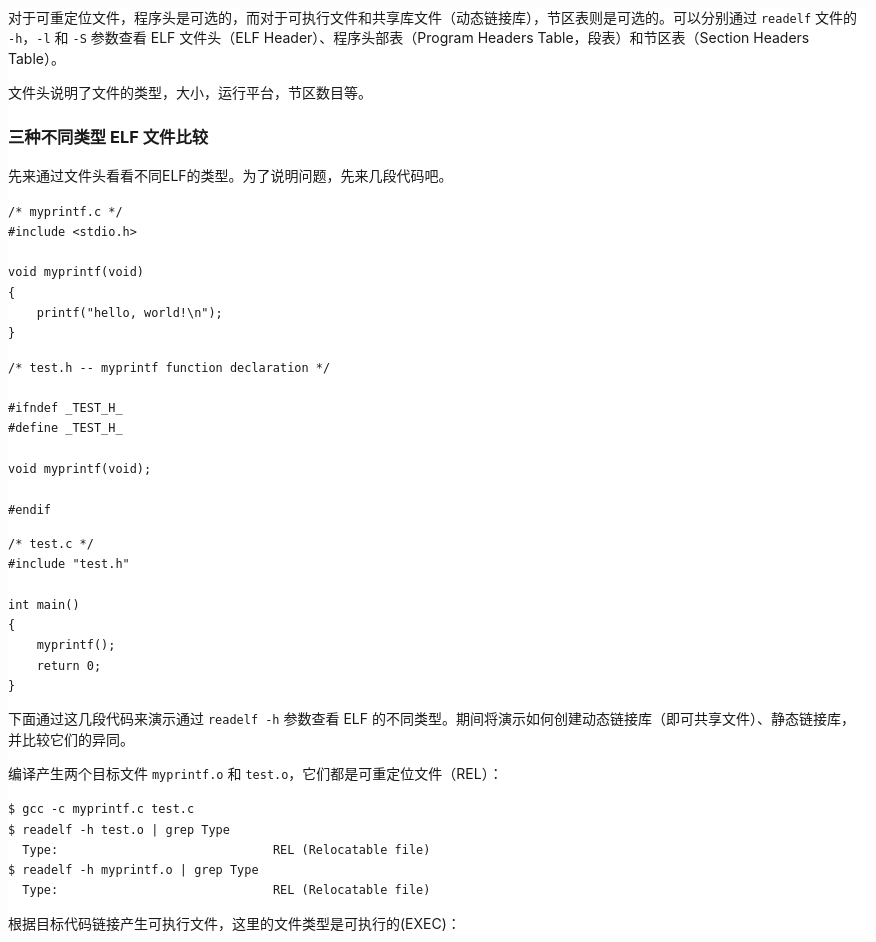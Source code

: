 对于可重定位文件，程序头是可选的，而对于可执行文件和共享库文件（动态链接库），节区表则是可选的。可以分别通过 `readelf` 文件的 `-h`，`-l` 和 `-S` 参数查看 ELF 文件头（ELF Header）、程序头部表（Program Headers Table，段表）和节区表（Section Headers Table）。

文件头说明了文件的类型，大小，运行平台，节区数目等。

<span id="toc_27212_14734_16"></span>
### 三种不同类型 ELF 文件比较

先来通过文件头看看不同ELF的类型。为了说明问题，先来几段代码吧。

```
/* myprintf.c */
#include <stdio.h>

void myprintf(void)
{
	printf("hello, world!\n");
}
```

```
/* test.h -- myprintf function declaration */

#ifndef _TEST_H_
#define _TEST_H_

void myprintf(void);

#endif
```

```
/* test.c */
#include "test.h"

int main()
{
	myprintf();
	return 0;
}
```


下面通过这几段代码来演示通过 `readelf -h` 参数查看 ELF 的不同类型。期间将演示如何创建动态链接库（即可共享文件）、静态链接库，并比较它们的异同。


编译产生两个目标文件 `myprintf.o` 和 `test.o`，它们都是可重定位文件（REL）：

```
$ gcc -c myprintf.c test.c
$ readelf -h test.o | grep Type
  Type:                              REL (Relocatable file)
$ readelf -h myprintf.o | grep Type
  Type:                              REL (Relocatable file)
```

根据目标代码链接产生可执行文件，这里的文件类型是可执行的(EXEC)：
